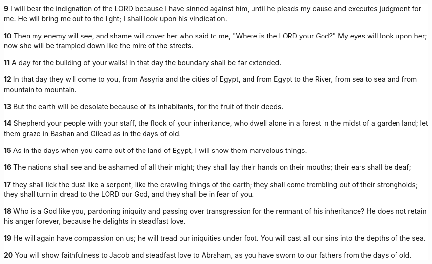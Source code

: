 **9** I will bear the indignation of the LORD because I have sinned against him, until he pleads my cause and executes judgment for me. He will bring me out to the light; I shall look upon his vindication.

**10** Then my enemy will see, and shame will cover her who said to me, "Where is the LORD your God?" My eyes will look upon her; now she will be trampled down like the mire of the streets.

**11** A day for the building of your walls! In that day the boundary shall be far extended.

**12** In that day they will come to you, from Assyria and the cities of Egypt, and from Egypt to the River, from sea to sea and from mountain to mountain.

**13** But the earth will be desolate because of its inhabitants, for the fruit of their deeds.

**14** Shepherd your people with your staff, the flock of your inheritance, who dwell alone in a forest in the midst of a garden land; let them graze in Bashan and Gilead as in the days of old.

**15** As in the days when you came out of the land of Egypt, I will show them marvelous things.

**16** The nations shall see and be ashamed of all their might; they shall lay their hands on their mouths; their ears shall be deaf;

**17** they shall lick the dust like a serpent, like the crawling things of the earth; they shall come trembling out of their strongholds; they shall turn in dread to the LORD our God, and they shall be in fear of you.

**18** Who is a God like you, pardoning iniquity and passing over transgression for the remnant of his inheritance? He does not retain his anger forever, because he delights in steadfast love.

**19** He will again have compassion on us; he will tread our iniquities under foot. You will cast all our sins into the depths of the sea.

**20** You will show faithfulness to Jacob and steadfast love to Abraham, as you have sworn to our fathers from the days of old.

